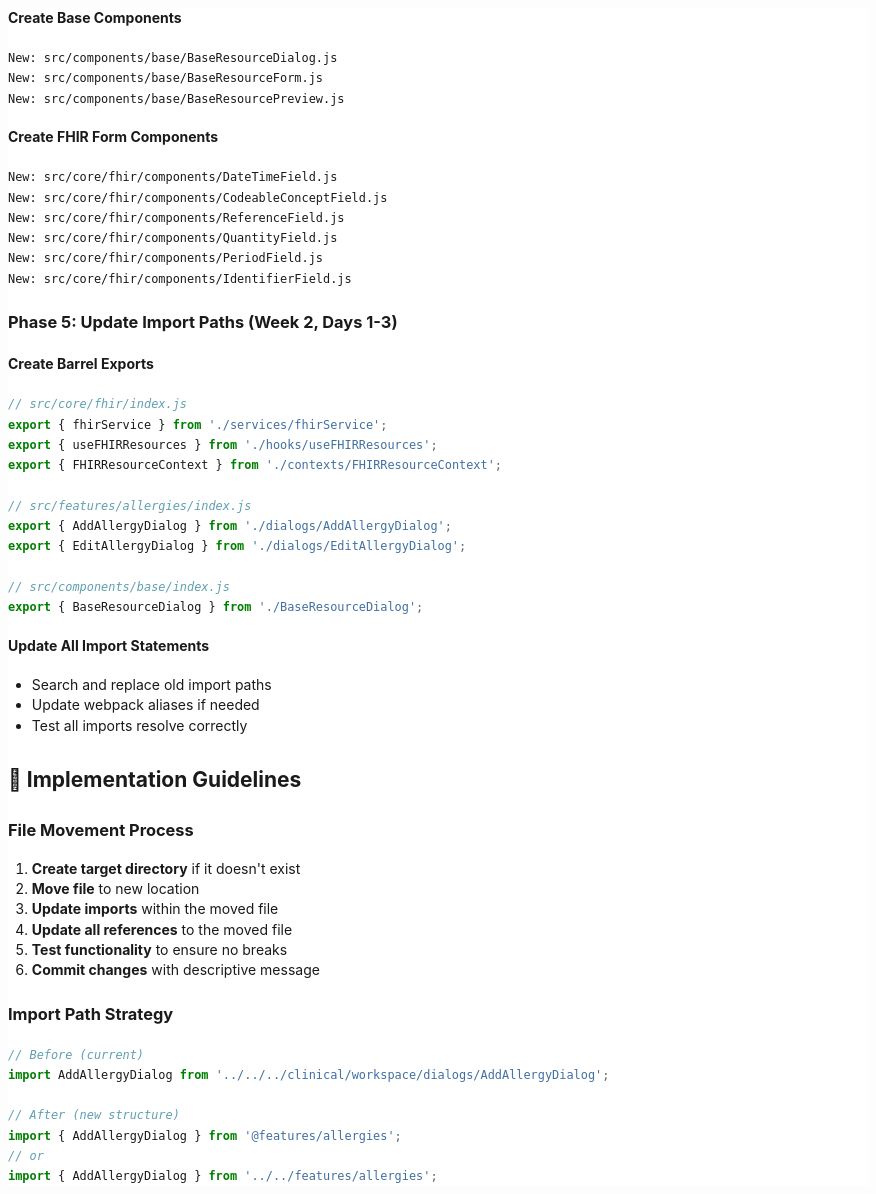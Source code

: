 #### Create Base Components
```
New: src/components/base/BaseResourceDialog.js
New: src/components/base/BaseResourceForm.js
New: src/components/base/BaseResourcePreview.js
```

#### Create FHIR Form Components
```
New: src/core/fhir/components/DateTimeField.js
New: src/core/fhir/components/CodeableConceptField.js
New: src/core/fhir/components/ReferenceField.js
New: src/core/fhir/components/QuantityField.js
New: src/core/fhir/components/PeriodField.js
New: src/core/fhir/components/IdentifierField.js
```

### Phase 5: Update Import Paths (Week 2, Days 1-3)

#### Create Barrel Exports
```javascript
// src/core/fhir/index.js
export { fhirService } from './services/fhirService';
export { useFHIRResources } from './hooks/useFHIRResources';
export { FHIRResourceContext } from './contexts/FHIRResourceContext';

// src/features/allergies/index.js
export { AddAllergyDialog } from './dialogs/AddAllergyDialog';
export { EditAllergyDialog } from './dialogs/EditAllergyDialog';

// src/components/base/index.js
export { BaseResourceDialog } from './BaseResourceDialog';
```

#### Update All Import Statements
- Search and replace old import paths
- Update webpack aliases if needed
- Test all imports resolve correctly

## 🔧 Implementation Guidelines

### File Movement Process
1. **Create target directory** if it doesn't exist
2. **Move file** to new location
3. **Update imports** within the moved file
4. **Update all references** to the moved file
5. **Test functionality** to ensure no breaks
6. **Commit changes** with descriptive message

### Import Path Strategy
```javascript
// Before (current)
import AddAllergyDialog from '../../../clinical/workspace/dialogs/AddAllergyDialog';

// After (new structure)
import { AddAllergyDialog } from '@features/allergies';
// or
import { AddAllergyDialog } from '../../features/allergies';
```

